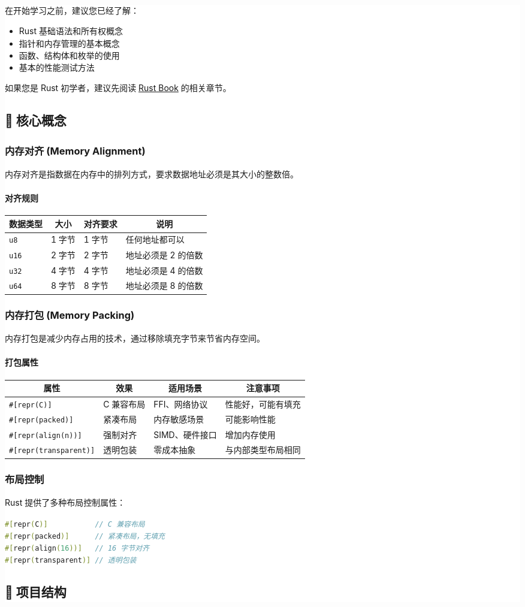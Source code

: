 在开始学习之前，建议您已经了解：

- Rust 基础语法和所有权概念
- 指针和内存管理的基本概念
- 函数、结构体和枚举的使用
- 基本的性能测试方法

如果您是 Rust 初学者，建议先阅读 [Rust Book](https://doc.rust-lang.org/book/) 的相关章节。

## 🧠 核心概念

### 内存对齐 (Memory Alignment)

内存对齐是指数据在内存中的排列方式，要求数据地址必须是其大小的整数倍。

#### 对齐规则

| 数据类型 | 大小 | 对齐要求 | 说明 |
|----------|------|----------|------|
| `u8` | 1 字节 | 1 字节 | 任何地址都可以 |
| `u16` | 2 字节 | 2 字节 | 地址必须是 2 的倍数 |
| `u32` | 4 字节 | 4 字节 | 地址必须是 4 的倍数 |
| `u64` | 8 字节 | 8 字节 | 地址必须是 8 的倍数 |

### 内存打包 (Memory Packing)

内存打包是减少内存占用的技术，通过移除填充字节来节省内存空间。

#### 打包属性

| 属性 | 效果 | 适用场景 | 注意事项 |
|------|------|----------|----------|
| `#[repr(C)]` | C 兼容布局 | FFI、网络协议 | 性能好，可能有填充 |
| `#[repr(packed)]` | 紧凑布局 | 内存敏感场景 | 可能影响性能 |
| `#[repr(align(n))]` | 强制对齐 | SIMD、硬件接口 | 增加内存使用 |
| `#[repr(transparent)]` | 透明包装 | 零成本抽象 | 与内部类型布局相同 |

### 布局控制

Rust 提供了多种布局控制属性：

```rust
#[repr(C)]           // C 兼容布局
#[repr(packed)]      // 紧凑布局，无填充
#[repr(align(16))]   // 16 字节对齐
#[repr(transparent)] // 透明包装
```

## 📁 项目结构
